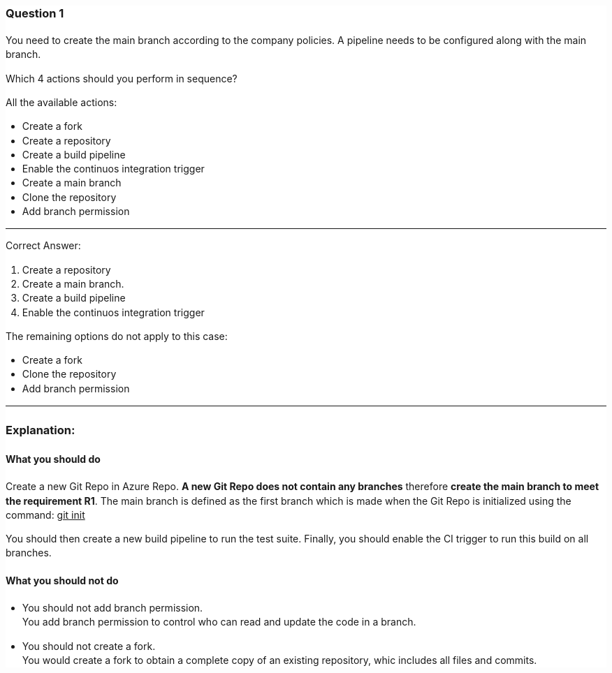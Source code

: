 
###  Question 1

You need to create the main branch according to the company policies.
A pipeline needs to be configured along with the main branch.

Which 4 actions should you perform in sequence?

All the available actions:

- Create a fork                                   
- Create a repository                                  
- Create a build pipeline                         
- Enable the continuos integration trigger
- Create a main branch                           
- Clone the repository                           
- Add branch permission                           


---

Correct Answer:

1. Create a repository                                  
2. Create a main branch.                           
3. Create a build pipeline                         
4. Enable the continuos integration trigger        

The remaining options do not apply to this case:

- Create a fork                                   
- Clone the repository                           
- Add branch permission   

---

### Explanation:

#### What you should do

Create a new Git Repo in Azure Repo. **A new Git Repo does not contain any branches** 
therefore **create the main branch to meet the requirement R1**. 
The main branch is defined as the first branch which is made when the Git Repo is 
initialized using the command: 
[git init](https://www.atlassian.com/git/tutorials/setting-up-a-repository/git-init) 

You should then create a new build pipeline to run the test suite.
Finally, you should enable the CI trigger to run this build on all branches.

####  What you should not do

- You should not add branch permission.  
You add branch permission to control who can read and update the code in a branch.

- You should not create a fork.  
You would create a fork to obtain a complete copy of an existing repository, 
whic includes all files and commits.
